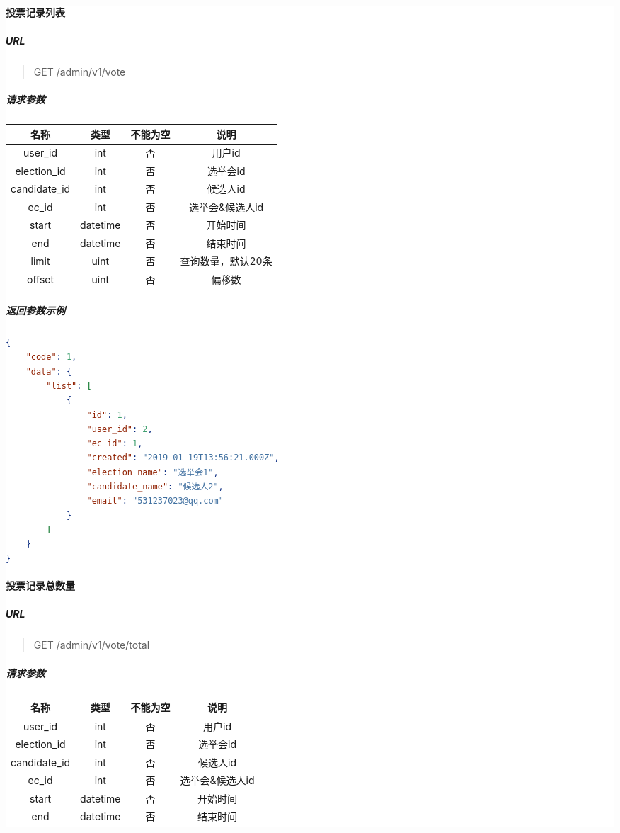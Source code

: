 #### 投票记录列表

##### URL

> GET /admin/v1/vote

##### 请求参数

| 名称 | 类型 | 不能为空 | 说明 |
|:--:|:--:|:--:|:--:|
| user_id | int | 否 | 用户id |
| election_id | int | 否 | 选举会id | 
| candidate_id | int | 否 | 候选人id |
| ec_id | int | 否 | 选举会&候选人id | 
| start | datetime | 否 | 开始时间 |
| end | datetime | 否 | 结束时间 |
| limit | uint | 否 | 查询数量，默认20条 | 
| offset | uint | 否 | 偏移数 | 

##### 返回参数示例

```json
{
    "code": 1,
    "data": {
        "list": [
            {
                "id": 1,
                "user_id": 2,
                "ec_id": 1,
                "created": "2019-01-19T13:56:21.000Z",
                "election_name": "选举会1",
                "candidate_name": "候选人2",
                "email": "531237023@qq.com"
            }
        ]
    }
}
```

#### 投票记录总数量

##### URL

> GET /admin/v1/vote/total

##### 请求参数

| 名称 | 类型 | 不能为空 | 说明 |
|:--:|:--:|:--:|:--:|
| user_id | int | 否 | 用户id |
| election_id | int | 否 | 选举会id | 
| candidate_id | int | 否 | 候选人id |
| ec_id | int | 否 | 选举会&候选人id | 
| start | datetime | 否 | 开始时间 |
| end | datetime | 否 | 结束时间 |
